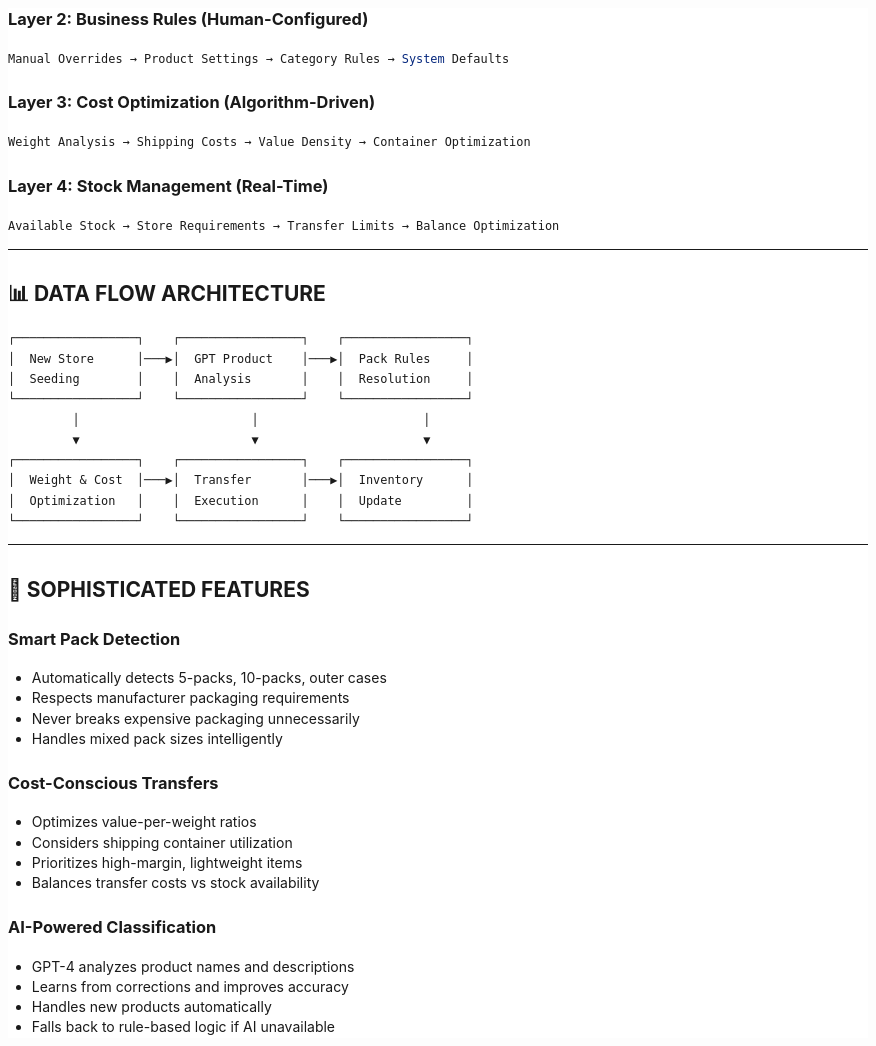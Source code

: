 ### **Layer 2: Business Rules (Human-Configured)**
```php
Manual Overrides → Product Settings → Category Rules → System Defaults  
```

### **Layer 3: Cost Optimization (Algorithm-Driven)**
```php
Weight Analysis → Shipping Costs → Value Density → Container Optimization
```

### **Layer 4: Stock Management (Real-Time)**
```php
Available Stock → Store Requirements → Transfer Limits → Balance Optimization
```

---

## 📊 **DATA FLOW ARCHITECTURE**

```
┌─────────────────┐    ┌─────────────────┐    ┌─────────────────┐
│  New Store      │───▶│  GPT Product    │───▶│  Pack Rules     │
│  Seeding        │    │  Analysis       │    │  Resolution     │
└─────────────────┘    └─────────────────┘    └─────────────────┘
         │                        │                       │
         ▼                        ▼                       ▼
┌─────────────────┐    ┌─────────────────┐    ┌─────────────────┐
│  Weight & Cost  │───▶│  Transfer       │───▶│  Inventory      │
│  Optimization   │    │  Execution      │    │  Update         │
└─────────────────┘    └─────────────────┘    └─────────────────┘
```

---

## 🎨 **SOPHISTICATED FEATURES**

### **Smart Pack Detection**
- Automatically detects 5-packs, 10-packs, outer cases
- Respects manufacturer packaging requirements
- Never breaks expensive packaging unnecessarily
- Handles mixed pack sizes intelligently

### **Cost-Conscious Transfers**
- Optimizes value-per-weight ratios
- Considers shipping container utilization
- Prioritizes high-margin, lightweight items
- Balances transfer costs vs stock availability

### **AI-Powered Classification**
- GPT-4 analyzes product names and descriptions
- Learns from corrections and improves accuracy
- Handles new products automatically
- Falls back to rule-based logic if AI unavailable
